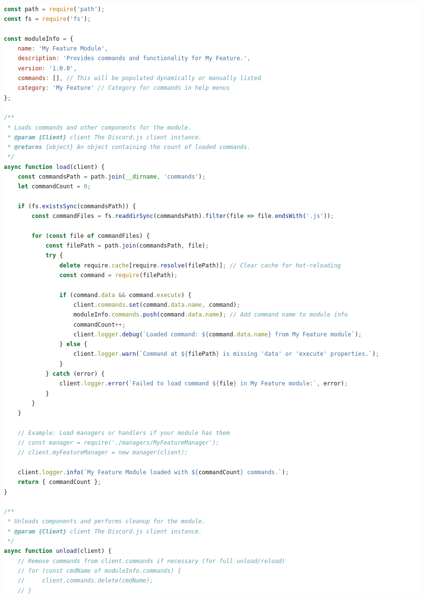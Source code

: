```javascript
const path = require('path');
const fs = require('fs');

const moduleInfo = {
    name: 'My Feature Module',
    description: 'Provides commands and functionality for My Feature.',
    version: '1.0.0',
    commands: [], // This will be populated dynamically or manually listed
    category: 'My Feature' // Category for commands in help menus
};

/**
 * Loads commands and other components for the module.
 * @param {Client} client The Discord.js client instance.
 * @returns {object} An object containing the count of loaded commands.
 */
async function load(client) {
    const commandsPath = path.join(__dirname, 'commands');
    let commandCount = 0;

    if (fs.existsSync(commandsPath)) {
        const commandFiles = fs.readdirSync(commandsPath).filter(file => file.endsWith('.js'));

        for (const file of commandFiles) {
            const filePath = path.join(commandsPath, file);
            try {
                delete require.cache[require.resolve(filePath)]; // Clear cache for hot-reloading
                const command = require(filePath);

                if (command.data && command.execute) {
                    client.commands.set(command.data.name, command);
                    moduleInfo.commands.push(command.data.name); // Add command name to module info
                    commandCount++;
                    client.logger.debug(`Loaded command: ${command.data.name} from My Feature module`);
                } else {
                    client.logger.warn(`Command at ${filePath} is missing 'data' or 'execute' properties.`);
                }
            } catch (error) {
                client.logger.error(`Failed to load command ${file} in My Feature module:`, error);
            }
        }
    }

    // Example: Load managers or handlers if your module has them
    // const manager = require('./managers/MyFeatureManager');
    // client.myFeatureManager = new manager(client);

    client.logger.info(`My Feature Module loaded with ${commandCount} commands.`);
    return { commandCount };
}

/**
 * Unloads components and performs cleanup for the module.
 * @param {Client} client The Discord.js client instance.
 */
async function unload(client) {
    // Remove commands from client.commands if necessary (for full unload/reload)
    // for (const cmdName of moduleInfo.commands) {
    //     client.commands.delete(cmdName);
    // }

```